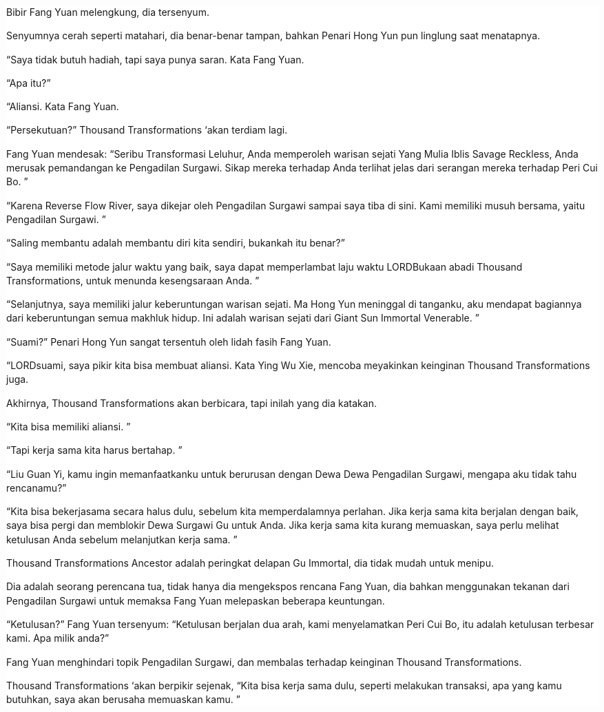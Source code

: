 Bibir Fang Yuan melengkung, dia tersenyum.

Senyumnya cerah seperti matahari, dia benar-benar tampan, bahkan Penari Hong Yun pun linglung saat menatapnya.

“Saya tidak butuh hadiah, tapi saya punya saran. Kata Fang Yuan.

“Apa itu?”

“Aliansi. Kata Fang Yuan.

“Persekutuan?” Thousand Transformations ‘akan terdiam lagi.

Fang Yuan mendesak: “Seribu Transformasi Leluhur, Anda memperoleh warisan sejati Yang Mulia Iblis Savage Reckless, Anda merusak pemandangan ke Pengadilan Surgawi. Sikap mereka terhadap Anda terlihat jelas dari serangan mereka terhadap Peri Cui Bo. ”

“Karena Reverse Flow River, saya dikejar oleh Pengadilan Surgawi sampai saya tiba di sini. Kami memiliki musuh bersama, yaitu Pengadilan Surgawi. ”

“Saling membantu adalah membantu diri kita sendiri, bukankah itu benar?”



“Saya memiliki metode jalur waktu yang baik, saya dapat memperlambat laju waktu LORDBukaan abadi Thousand Transformations, untuk menunda kesengsaraan Anda. ”

“Selanjutnya, saya memiliki jalur keberuntungan warisan sejati. Ma Hong Yun meninggal di tanganku, aku mendapat bagiannya dari keberuntungan semua makhluk hidup. Ini adalah warisan sejati dari Giant Sun Immortal Venerable. ”

“Suami?” Penari Hong Yun sangat tersentuh oleh lidah fasih Fang Yuan.

“LORDsuami, saya pikir kita bisa membuat aliansi. Kata Ying Wu Xie, mencoba meyakinkan keinginan Thousand Transformations juga.

Akhirnya, Thousand Transformations akan berbicara, tapi inilah yang dia katakan.

“Kita bisa memiliki aliansi. ”

“Tapi kerja sama kita harus bertahap. ”

“Liu Guan Yi, kamu ingin memanfaatkanku untuk berurusan dengan Dewa Dewa Pengadilan Surgawi, mengapa aku tidak tahu rencanamu?”

“Kita bisa bekerjasama secara halus dulu, sebelum kita memperdalamnya perlahan. Jika kerja sama kita berjalan dengan baik, saya bisa pergi dan memblokir Dewa Surgawi Gu untuk Anda. Jika kerja sama kita kurang memuaskan, saya perlu melihat ketulusan Anda sebelum melanjutkan kerja sama. ”

Thousand Transformations Ancestor adalah peringkat delapan Gu Immortal, dia tidak mudah untuk menipu.

Dia adalah seorang perencana tua, tidak hanya dia mengekspos rencana Fang Yuan, dia bahkan menggunakan tekanan dari Pengadilan Surgawi untuk memaksa Fang Yuan melepaskan beberapa keuntungan.

“Ketulusan?” Fang Yuan tersenyum: “Ketulusan berjalan dua arah, kami menyelamatkan Peri Cui Bo, itu adalah ketulusan terbesar kami. Apa milik anda?”

Fang Yuan menghindari topik Pengadilan Surgawi, dan membalas terhadap keinginan Thousand Transformations.

Thousand Transformations ‘akan berpikir sejenak, “Kita bisa kerja sama dulu, seperti melakukan transaksi, apa yang kamu butuhkan, saya akan berusaha memuaskan kamu. ”
